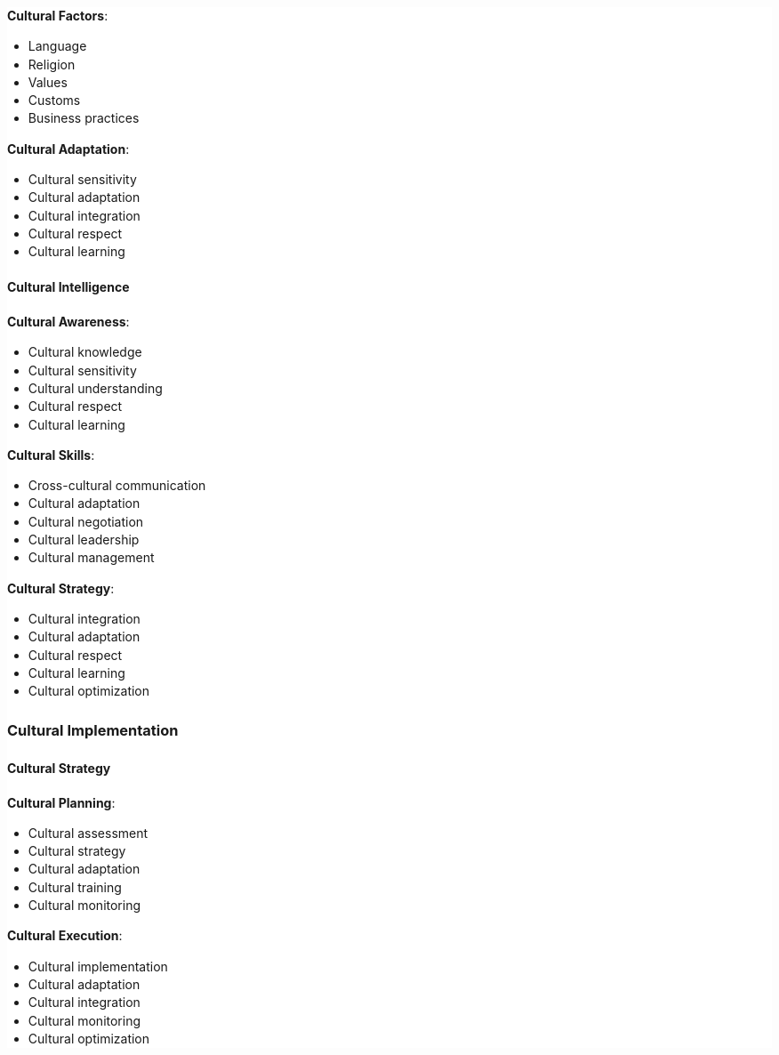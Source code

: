 **Cultural Factors**:
- Language
- Religion
- Values
- Customs
- Business practices

**Cultural Adaptation**:
- Cultural sensitivity
- Cultural adaptation
- Cultural integration
- Cultural respect
- Cultural learning

#### Cultural Intelligence

**Cultural Awareness**:
- Cultural knowledge
- Cultural sensitivity
- Cultural understanding
- Cultural respect
- Cultural learning

**Cultural Skills**:
- Cross-cultural communication
- Cultural adaptation
- Cultural negotiation
- Cultural leadership
- Cultural management

**Cultural Strategy**:
- Cultural integration
- Cultural adaptation
- Cultural respect
- Cultural learning
- Cultural optimization

### Cultural Implementation

#### Cultural Strategy

**Cultural Planning**:
- Cultural assessment
- Cultural strategy
- Cultural adaptation
- Cultural training
- Cultural monitoring

**Cultural Execution**:
- Cultural implementation
- Cultural adaptation
- Cultural integration
- Cultural monitoring
- Cultural optimization
